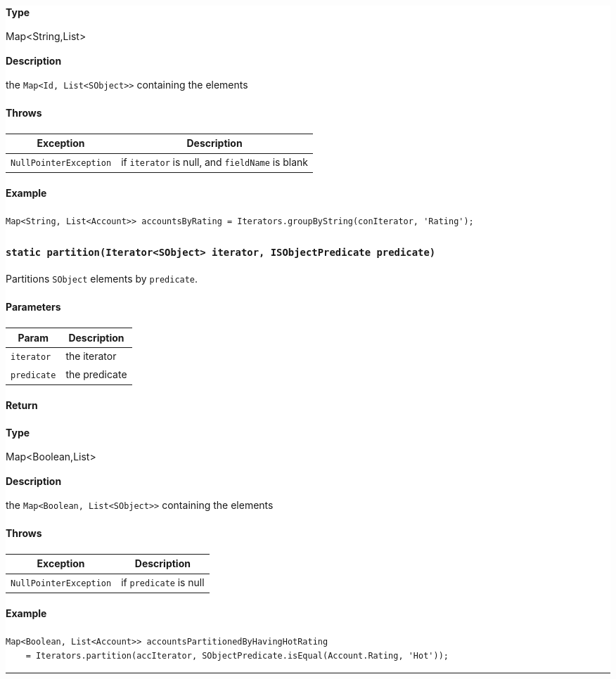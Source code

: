 **Type**

Map<String,List<SObject>>

**Description**

the `Map<Id, List<SObject>>` containing the elements

#### Throws
|Exception|Description|
|---|---|
|`NullPointerException`|if `iterator` is null, and `fieldName` is blank|

#### Example
```apex
Map<String, List<Account>> accountsByRating = Iterators.groupByString(conIterator, 'Rating');
```

### `static partition(Iterator<SObject> iterator, ISObjectPredicate predicate)`

Partitions `SObject` elements by `predicate`.

#### Parameters
|Param|Description|
|---|---|
|`iterator`|the iterator|
|`predicate`|the predicate|

#### Return

**Type**

Map<Boolean,List<SObject>>

**Description**

the `Map<Boolean, List<SObject>>` containing the elements

#### Throws
|Exception|Description|
|---|---|
|`NullPointerException`|if `predicate` is null|

#### Example
```apex
Map<Boolean, List<Account>> accountsPartitionedByHavingHotRating
    = Iterators.partition(accIterator, SObjectPredicate.isEqual(Account.Rating, 'Hot'));
```

---

